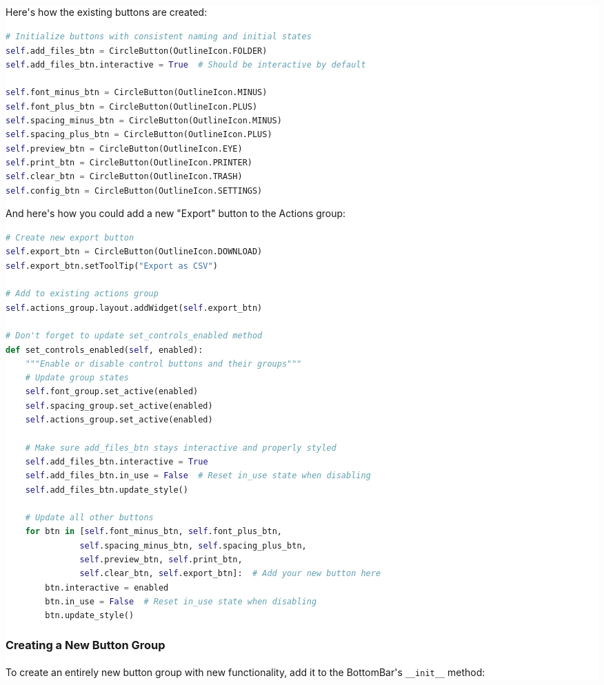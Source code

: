 Here's how the existing buttons are created:

```python
# Initialize buttons with consistent naming and initial states
self.add_files_btn = CircleButton(OutlineIcon.FOLDER)
self.add_files_btn.interactive = True  # Should be interactive by default

self.font_minus_btn = CircleButton(OutlineIcon.MINUS)
self.font_plus_btn = CircleButton(OutlineIcon.PLUS)
self.spacing_minus_btn = CircleButton(OutlineIcon.MINUS)
self.spacing_plus_btn = CircleButton(OutlineIcon.PLUS)
self.preview_btn = CircleButton(OutlineIcon.EYE)
self.print_btn = CircleButton(OutlineIcon.PRINTER)
self.clear_btn = CircleButton(OutlineIcon.TRASH)
self.config_btn = CircleButton(OutlineIcon.SETTINGS)
```

And here's how you could add a new "Export" button to the Actions group:

```python
# Create new export button
self.export_btn = CircleButton(OutlineIcon.DOWNLOAD)
self.export_btn.setToolTip("Export as CSV")

# Add to existing actions group
self.actions_group.layout.addWidget(self.export_btn)

# Don't forget to update set_controls_enabled method
def set_controls_enabled(self, enabled):
    """Enable or disable control buttons and their groups"""
    # Update group states
    self.font_group.set_active(enabled)
    self.spacing_group.set_active(enabled)
    self.actions_group.set_active(enabled)
    
    # Make sure add_files_btn stays interactive and properly styled
    self.add_files_btn.interactive = True
    self.add_files_btn.in_use = False  # Reset in_use state when disabling
    self.add_files_btn.update_style()
    
    # Update all other buttons
    for btn in [self.font_minus_btn, self.font_plus_btn, 
               self.spacing_minus_btn, self.spacing_plus_btn,
               self.preview_btn, self.print_btn,
               self.clear_btn, self.export_btn]:  # Add your new button here
        btn.interactive = enabled
        btn.in_use = False  # Reset in_use state when disabling
        btn.update_style()
```

### Creating a New Button Group

To create an entirely new button group with new functionality, add it to the BottomBar's `__init__` method:

